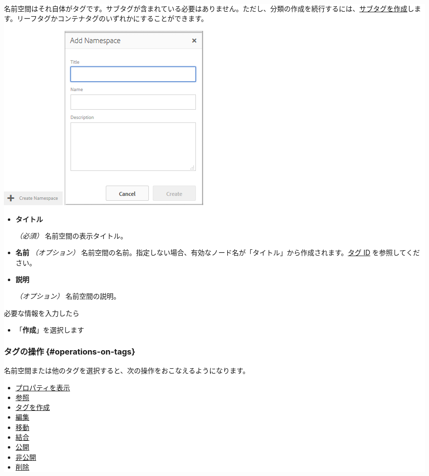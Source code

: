 名前空間はそれ自体がタグです。サブタグが含まれている必要はありません。ただし、分類の作成を続行するには、[サブタグを作成](#creating-tags)します。リーフタグかコンテナタグのいずれかにすることができます。

![chlimage_1-183](assets/chlimage_1-183a.png) ![creating_tags_andnamespaces](assets/creating_tags_andnamespacesa.png)

* **タイトル**

   *（必須）* 名前空間の表示タイトル。

* **名前**
   *（オプション）* 名前空間の名前。指定しない場合、有効なノード名が「タイトル」から作成されます。[タグ ID](/help/sites-developing/framework.md#tagid) を参照してください。

* **説明**

   *（オプション）* 名前空間の説明。

必要な情報を入力したら

* 「**作成**」を選択します

### タグの操作 {#operations-on-tags}

名前空間または他のタグを選択すると、次の操作をおこなえるようになります。

* [プロパティを表示](#viewing-tag-properties)
* [参照](#showing-tag-references)
* [タグを作成](#creating-tags)
* [編集](#editing-tags)
* [移動](#moving-tags)
* [結合](#merging-tags)
* [公開](#publishing-tags)
* [非公開](#unpublishing-tags)
* [削除](#deleting-tags)
